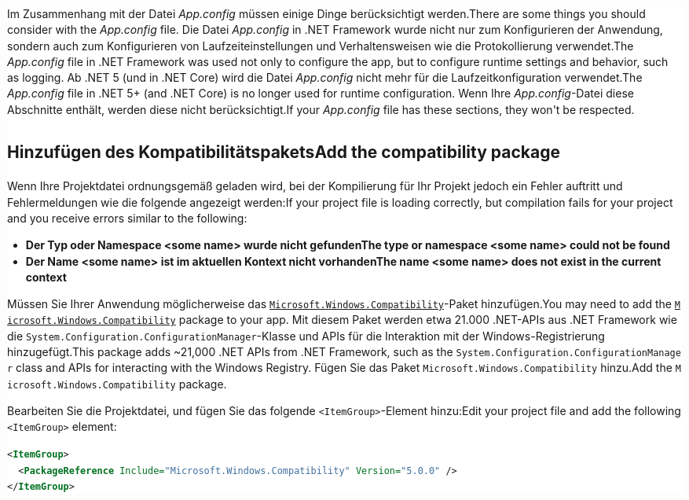 <span data-ttu-id="bcfc2-213">Im Zusammenhang mit der Datei *App.config* müssen einige Dinge berücksichtigt werden.</span><span class="sxs-lookup"><span data-stu-id="bcfc2-213">There are some things you should consider with the *App.config* file.</span></span> <span data-ttu-id="bcfc2-214">Die Datei *App.config* in .NET Framework wurde nicht nur zum Konfigurieren der Anwendung, sondern auch zum Konfigurieren von Laufzeiteinstellungen und Verhaltensweisen wie die Protokollierung verwendet.</span><span class="sxs-lookup"><span data-stu-id="bcfc2-214">The *App.config* file in .NET Framework was used not only to configure the app, but to configure runtime settings and behavior, such as logging.</span></span> <span data-ttu-id="bcfc2-215">Ab .NET 5 (und in .NET Core) wird die Datei *App.config* nicht mehr für die Laufzeitkonfiguration verwendet.</span><span class="sxs-lookup"><span data-stu-id="bcfc2-215">The *App.config* file in .NET 5+ (and .NET Core) is no longer used for runtime configuration.</span></span> <span data-ttu-id="bcfc2-216">Wenn Ihre *App.config*-Datei diese Abschnitte enthält, werden diese nicht berücksichtigt.</span><span class="sxs-lookup"><span data-stu-id="bcfc2-216">If your *App.config* file has these sections, they won't be respected.</span></span>

## <a name="add-the-compatibility-package"></a><span data-ttu-id="bcfc2-217">Hinzufügen des Kompatibilitätspakets</span><span class="sxs-lookup"><span data-stu-id="bcfc2-217">Add the compatibility package</span></span>

<span data-ttu-id="bcfc2-218">Wenn Ihre Projektdatei ordnungsgemäß geladen wird, bei der Kompilierung für Ihr Projekt jedoch ein Fehler auftritt und Fehlermeldungen wie die folgende angezeigt werden:</span><span class="sxs-lookup"><span data-stu-id="bcfc2-218">If your project file is loading correctly, but compilation fails for your project and you receive errors similar to the following:</span></span>

- <span data-ttu-id="bcfc2-219">**Der Typ oder Namespace \<some name> wurde nicht gefunden**</span><span class="sxs-lookup"><span data-stu-id="bcfc2-219">**The type or namespace \<some name> could not be found**</span></span>
- <span data-ttu-id="bcfc2-220">**Der Name \<some name> ist im aktuellen Kontext nicht vorhanden**</span><span class="sxs-lookup"><span data-stu-id="bcfc2-220">**The name \<some name> does not exist in the current context**</span></span>

<span data-ttu-id="bcfc2-221">Müssen Sie Ihrer Anwendung möglicherweise das [`Microsoft.Windows.Compatibility`](https://www.nuget.org/packages/Microsoft.Windows.Compatibility/)-Paket hinzufügen.</span><span class="sxs-lookup"><span data-stu-id="bcfc2-221">You may need to add the [`Microsoft.Windows.Compatibility`](https://www.nuget.org/packages/Microsoft.Windows.Compatibility/) package to your app.</span></span> <span data-ttu-id="bcfc2-222">Mit diesem Paket werden etwa 21.000 .NET-APIs aus .NET Framework wie die `System.Configuration.ConfigurationManager`-Klasse und APIs für die Interaktion mit der Windows-Registrierung hinzugefügt.</span><span class="sxs-lookup"><span data-stu-id="bcfc2-222">This package adds ~21,000 .NET APIs from .NET Framework, such as the `System.Configuration.ConfigurationManager` class and APIs for interacting with the Windows Registry.</span></span> <span data-ttu-id="bcfc2-223">Fügen Sie das Paket `Microsoft.Windows.Compatibility` hinzu.</span><span class="sxs-lookup"><span data-stu-id="bcfc2-223">Add the `Microsoft.Windows.Compatibility` package.</span></span>

<span data-ttu-id="bcfc2-224">Bearbeiten Sie die Projektdatei, und fügen Sie das folgende `<ItemGroup>`-Element hinzu:</span><span class="sxs-lookup"><span data-stu-id="bcfc2-224">Edit your project file and add the following `<ItemGroup>` element:</span></span>

```xml
<ItemGroup>
  <PackageReference Include="Microsoft.Windows.Compatibility" Version="5.0.0" />
</ItemGroup>
```
